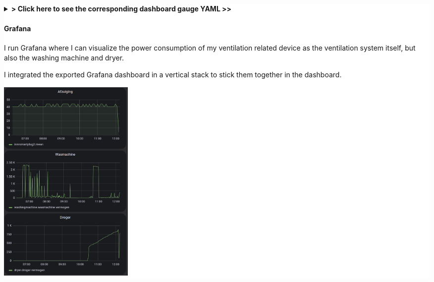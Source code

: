 
<details><summary><b>> Click here to see the corresponding dashboard gauge YAML >></b></summary></details>

#### Grafana

I run Grafana where I can visualize the power consumption of my ventilation related device as the ventilation system itself, but also the washing machine and dryer.

I integrated the exported Grafana dashboard in a vertical stack to stick them together in the dashboard.

[//]: # (For more details about this integration see [How to add Grafana dashboards to Home Assistant]&#40;../homeassistant/homeassistant_dashboard_grafana&#41;)

<img width="250px" src="orcon_images/grafana_dashboards.jpg" alt="Grafana dashboards">
